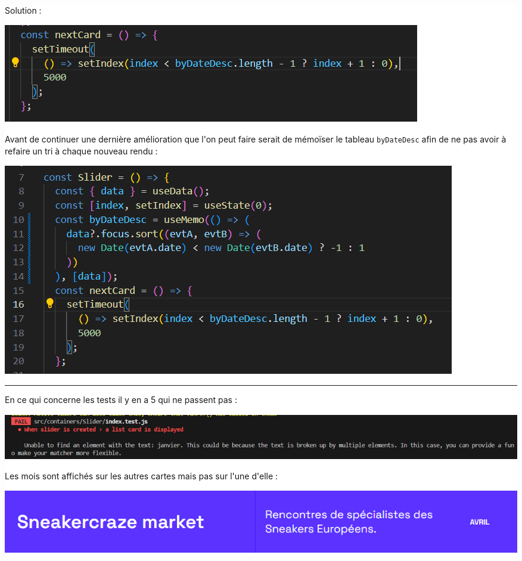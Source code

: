 Solution :

![alt text](image-58.png)

Avant de continuer une dernière amélioration que l'on peut faire serait de mémoïser le tableau `byDateDesc` afin de ne pas avoir à refaire un tri à chaque nouveau rendu :

![alt text](image-62.png)

***

En ce qui concerne les tests il y en a 5 qui ne passent pas :

![alt text](image-64.png)

Les mois sont affichés sur les autres cartes mais pas sur l'une d'elle :

![alt text](image-65.png)
